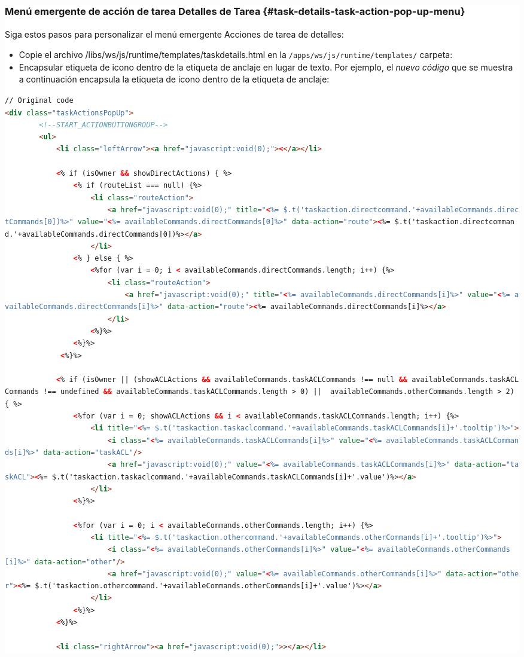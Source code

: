 ### Menú emergente de acción de tarea Detalles de Tarea {#task-details-task-action-pop-up-menu}

Siga estos pasos para personalizar el menú emergente Acciones de tarea de detalles:

* Copie el archivo /libs/ws/js/runtime/templates/taskdetails.html en la `/apps/ws/js/runtime/templates/` carpeta:
* Encapsular etiqueta de icono dentro de la etiqueta de anclaje en lugar de texto. Por ejemplo, el *nuevo código* que se muestra a continuación encapsula la etiqueta de icono dentro de la etiqueta de anclaje:

```html
// Original code
<div class="taskActionsPopUp">
        <!--START_ACTIONBUTTONGROUP-->
        <ul>
            <li class="leftArrow"><a href="javascript:void(0);"><</a></li>

            <% if (isOwner && showDirectActions) { %>
                <% if (routeList === null) {%>
                    <li class="routeAction">
                        <a href="javascript:void(0);" title="<%= $.t('taskaction.directcommand.'+availableCommands.directCommands[0])%>" value="<%= availableCommands.directCommands[0]%>" data-action="route"><%= $.t('taskaction.directcommand.'+availableCommands.directCommands[0])%></a>
                    </li>
                <% } else { %>
                    <%for (var i = 0; i < availableCommands.directCommands.length; i++) {%>
                        <li class="routeAction">
                            <a href="javascript:void(0);" title="<%= availableCommands.directCommands[i]%>" value="<%= availableCommands.directCommands[i]%>" data-action="route"><%= availableCommands.directCommands[i]%></a>
                        </li>
                    <%}%>
                <%}%>
             <%}%>

            <% if (isOwner || (showACLActions && availableCommands.taskACLCommands !== null && availableCommands.taskACLCommands !== undefined && availableCommands.taskACLCommands.length > 0) ||  availableCommands.otherCommands.length > 2) { %>
                <%for (var i = 0; showACLActions && i < availableCommands.taskACLCommands.length; i++) {%>
                    <li title="<%= $.t('taskaction.taskaclcommand.'+availableCommands.taskACLCommands[i]+'.tooltip')%>">
                        <i class="<%= availableCommands.taskACLCommands[i]%>" value="<%= availableCommands.taskACLCommands[i]%>" data-action="taskACL"/>
                        <a href="javascript:void(0);" value="<%= availableCommands.taskACLCommands[i]%>" data-action="taskACL"><%= $.t('taskaction.taskaclcommand.'+availableCommands.taskACLCommands[i]+'.value')%></a>
                    </li>
                <%}%>

                <%for (var i = 0; i < availableCommands.otherCommands.length; i++) {%>
                    <li title="<%= $.t('taskaction.othercommand.'+availableCommands.otherCommands[i]+'.tooltip')%>">
                        <i class="<%= availableCommands.otherCommands[i]%>" value="<%= availableCommands.otherCommands[i]%>" data-action="other"/>
                        <a href="javascript:void(0);" value="<%= availableCommands.otherCommands[i]%>" data-action="other"><%= $.t('taskaction.othercommand.'+availableCommands.otherCommands[i]+'.value')%></a>
                    </li>
                <%}%>
            <%}%>

            <li class="rightArrow"><a href="javascript:void(0);">></a></li>
```